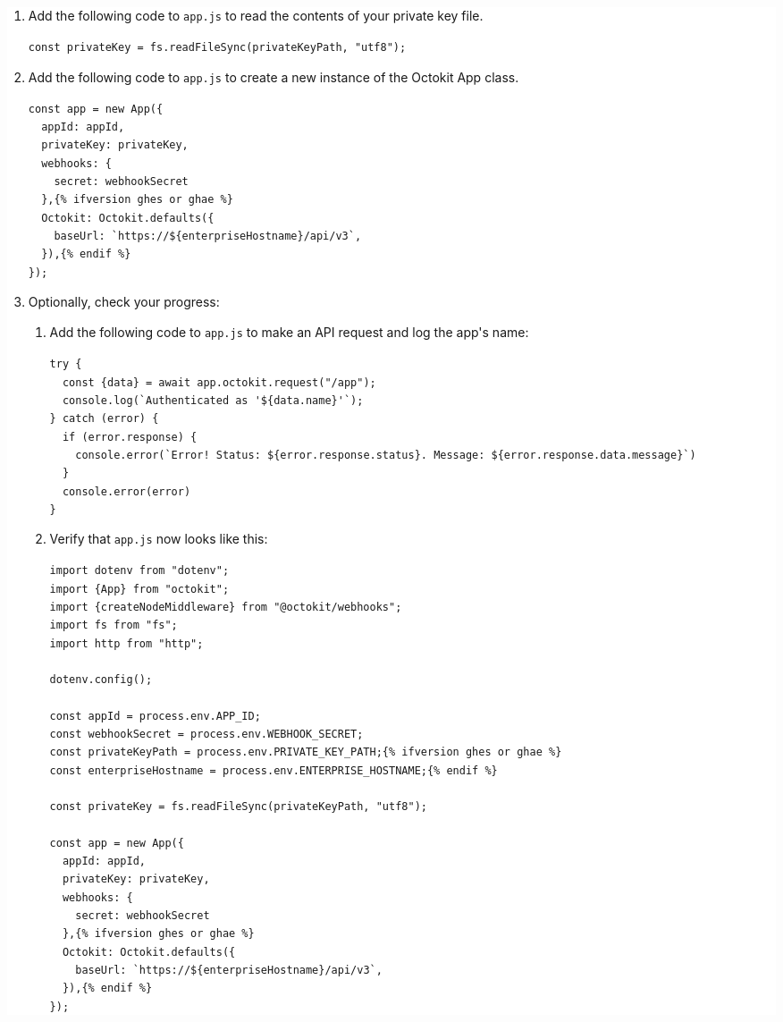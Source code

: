 1. Add the following code to `app.js` to read the contents of your private key file.

   ```javascript{:copy}
   const privateKey = fs.readFileSync(privateKeyPath, "utf8");
   ```

1. Add the following code to `app.js` to create a new instance of the Octokit App class.

   ```javascript{:copy}
   const app = new App({
     appId: appId,
     privateKey: privateKey,
     webhooks: {
       secret: webhookSecret
     },{% ifversion ghes or ghae %}
     Octokit: Octokit.defaults({
       baseUrl: `https://${enterpriseHostname}/api/v3`,
     }),{% endif %}
   });
   ```

1. Optionally, check your progress:
   1. Add the following code to `app.js` to make an API request and log the app's name:

      ```javascript{:copy}
      try {
        const {data} = await app.octokit.request("/app");
        console.log(`Authenticated as '${data.name}'`);
      } catch (error) {
        if (error.response) {
          console.error(`Error! Status: ${error.response.status}. Message: ${error.response.data.message}`)
        }
        console.error(error)
      }
      ```

   1. Verify that `app.js` now looks like this:

      ```javascript{:copy}
      import dotenv from "dotenv";
      import {App} from "octokit";
      import {createNodeMiddleware} from "@octokit/webhooks";
      import fs from "fs";
      import http from "http";
      
      dotenv.config();
      
      const appId = process.env.APP_ID;
      const webhookSecret = process.env.WEBHOOK_SECRET;
      const privateKeyPath = process.env.PRIVATE_KEY_PATH;{% ifversion ghes or ghae %}
      const enterpriseHostname = process.env.ENTERPRISE_HOSTNAME;{% endif %}

      const privateKey = fs.readFileSync(privateKeyPath, "utf8");
      
      const app = new App({
        appId: appId,
        privateKey: privateKey,
        webhooks: {
          secret: webhookSecret
        },{% ifversion ghes or ghae %}
        Octokit: Octokit.defaults({
          baseUrl: `https://${enterpriseHostname}/api/v3`,
        }),{% endif %}
      });
